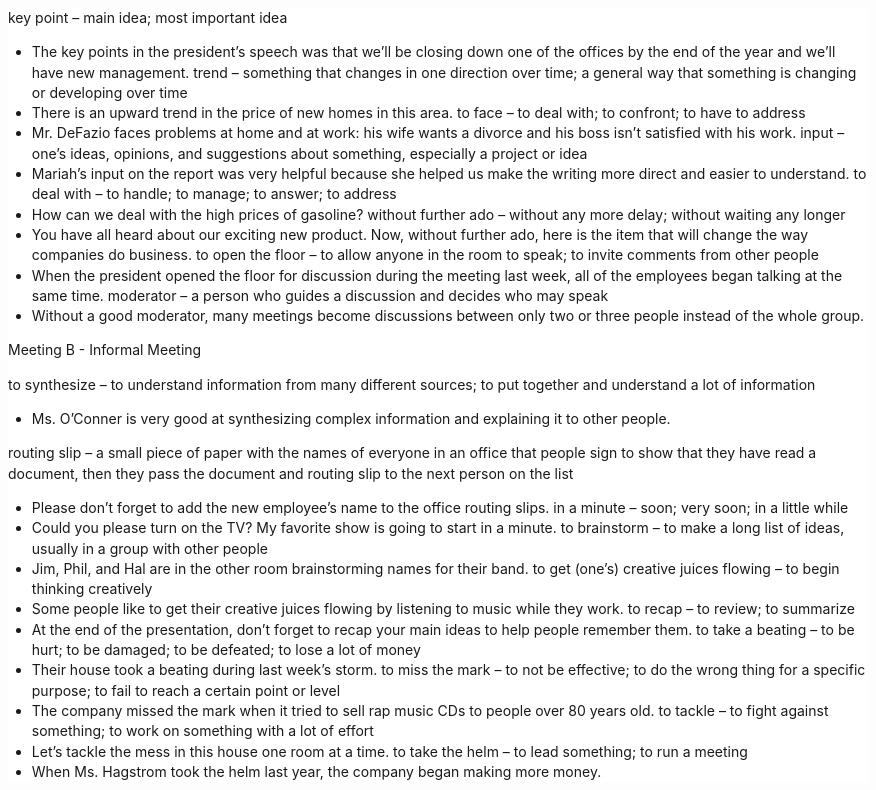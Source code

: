 key point – main idea; most important idea
*	The key points in the president’s speech was that we’ll be closing down one of
the offices by the end of the year and we’ll have new management.
trend – something that changes in one direction over time; a general way that something is changing or developing over time
*	There is an upward trend in the price of new homes in this area.
to face – to deal with; to confront; to have to address
*	Mr. DeFazio faces problems at home and at work: his wife wants a divorce and
his boss isn’t satisfied with his work.
input – one’s ideas, opinions, and suggestions about something, especially a project or idea
*	Mariah’s input on the report was very helpful because she helped us make the
writing more direct and easier to understand.
to deal with – to handle; to manage; to answer; to address
*	How can we deal with the high prices of gasoline?
without further ado – without any more delay; without waiting any longer
*	You have all heard about our exciting new product. Now, without further ado,
here is the item that will change the way companies do business.
to open the floor – to allow anyone in the room to speak; to invite comments from other people
*	When the president opened the floor for discussion during the meeting last
week, all of the employees began talking at the same time.
moderator – a person who guides a discussion and decides who may speak
*	Without a good moderator, many meetings become discussions between only
two or three people instead of the whole group.

Meeting B - Informal Meeting

to synthesize – to understand information from many different sources; to put together and understand a lot of information
*	Ms. O’Conner is very good at synthesizing complex information and explaining
it to other people.
 
routing slip – a small piece of paper with the names of everyone in an office that people sign to show that they have read a document, then they pass the document and routing slip to the next person on the list
*	Please don’t forget to add the new employee’s name to the office routing slips.
in a minute – soon; very soon; in a little while
*	Could you please turn on the TV? My favorite show is going to start in a
minute.
to brainstorm – to make a long list of ideas, usually in a group with other people
*	Jim, Phil, and Hal are in the other room brainstorming names for their band.
to get (one’s) creative juices flowing – to begin thinking creatively
*	Some people like to get their creative juices flowing by listening to music while
they work.
to recap – to review; to summarize
*	At the end of the presentation, don’t forget to recap your main ideas to help
people remember them.
to take a beating – to be hurt; to be damaged; to be defeated; to lose a lot of money
*	Their house took a beating during last week’s storm.
to miss the mark – to not be effective; to do the wrong thing for a specific purpose; to fail to reach a certain point or level
*	The company missed the mark when it tried to sell rap music CDs to people
over 80 years old.
to tackle – to fight against something; to work on something with a lot of effort
*	Let’s tackle the mess in this house one room at a time.
to take the helm – to lead something; to run a meeting
*	When Ms. Hagstrom took the helm last year, the company began making more
money.
 